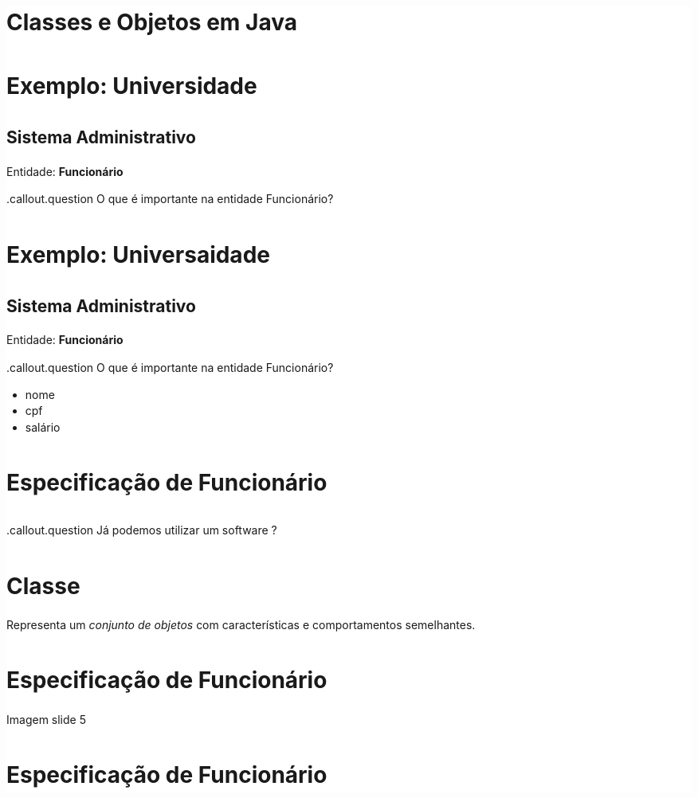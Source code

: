 <!SLIDE section center>
# Classes e Objetos em Java

<!SLIDE>
# Exemplo: Universidade
## Sistema Administrativo

Entidade: **Funcionário**

.callout.question O que é importante na entidade Funcionário?

<!SLIDE>
# Exemplo: Universaidade
## Sistema Administrativo

Entidade: **Funcionário**

.callout.question O que é importante na entidade Funcionário?

* nome
* cpf
* salário


<!SLIDE>
# Especificação de Funcionário
## 

.callout.question Já podemos utilizar um software ?


<!SLIDE>
# Classe

Representa um _conjunto de objetos_ com características e comportamentos semelhantes.


<!SLIDE>
# Especificação de Funcionário

Imagem slide 5



<!SLIDE>
# Especificação de Funcionário

